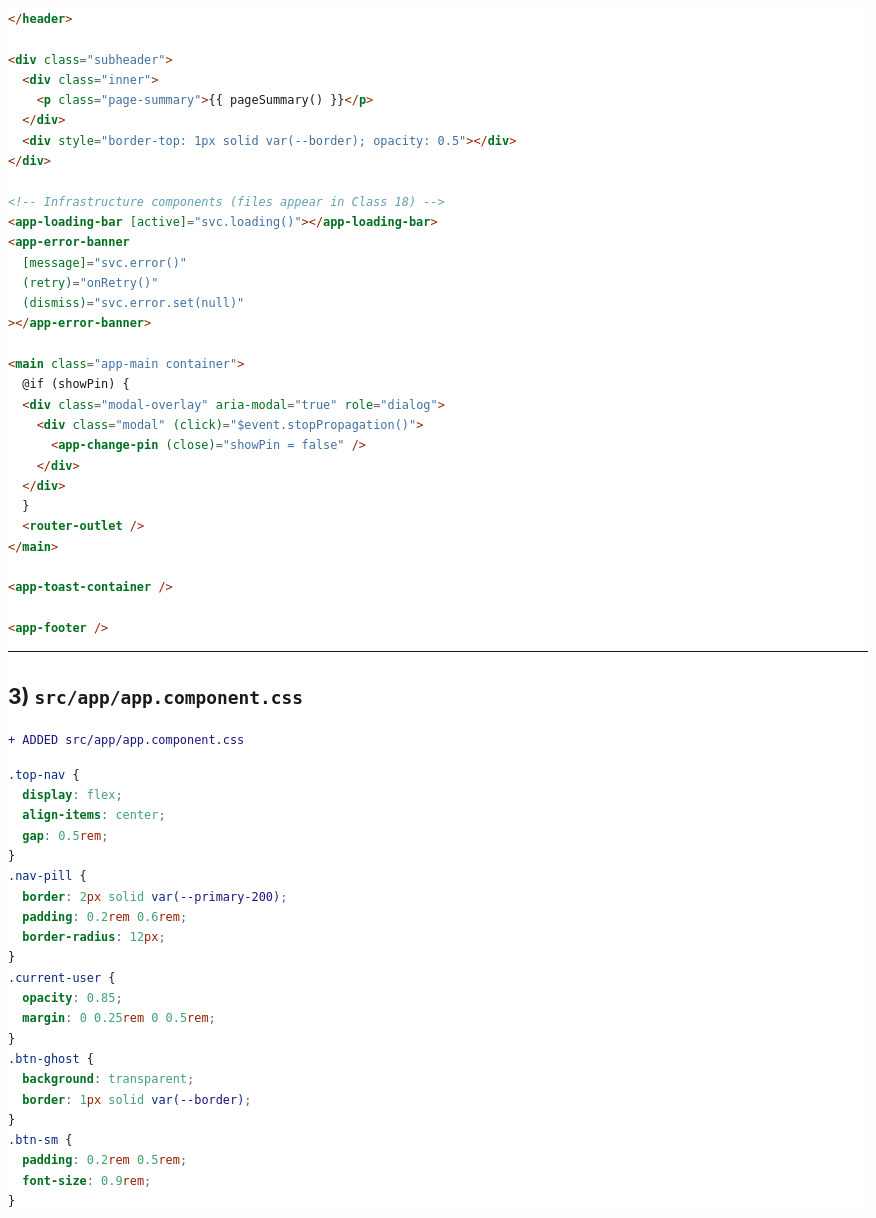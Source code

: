 ```html
</header>

<div class="subheader">
  <div class="inner">
    <p class="page-summary">{{ pageSummary() }}</p>
  </div>
  <div style="border-top: 1px solid var(--border); opacity: 0.5"></div>
</div>

<!-- Infrastructure components (files appear in Class 18) -->
<app-loading-bar [active]="svc.loading()"></app-loading-bar>
<app-error-banner
  [message]="svc.error()"
  (retry)="onRetry()"
  (dismiss)="svc.error.set(null)"
></app-error-banner>

<main class="app-main container">
  @if (showPin) {
  <div class="modal-overlay" aria-modal="true" role="dialog">
    <div class="modal" (click)="$event.stopPropagation()">
      <app-change-pin (close)="showPin = false" />
    </div>
  </div>
  }
  <router-outlet />
</main>

<app-toast-container />

<app-footer />
```

---

## 3) `src/app/app.component.css`

```diff
+ ADDED src/app/app.component.css
```

```css
.top-nav {
  display: flex;
  align-items: center;
  gap: 0.5rem;
}
.nav-pill {
  border: 2px solid var(--primary-200);
  padding: 0.2rem 0.6rem;
  border-radius: 12px;
}
.current-user {
  opacity: 0.85;
  margin: 0 0.25rem 0 0.5rem;
}
.btn-ghost {
  background: transparent;
  border: 1px solid var(--border);
}
.btn-sm {
  padding: 0.2rem 0.5rem;
  font-size: 0.9rem;
}
```